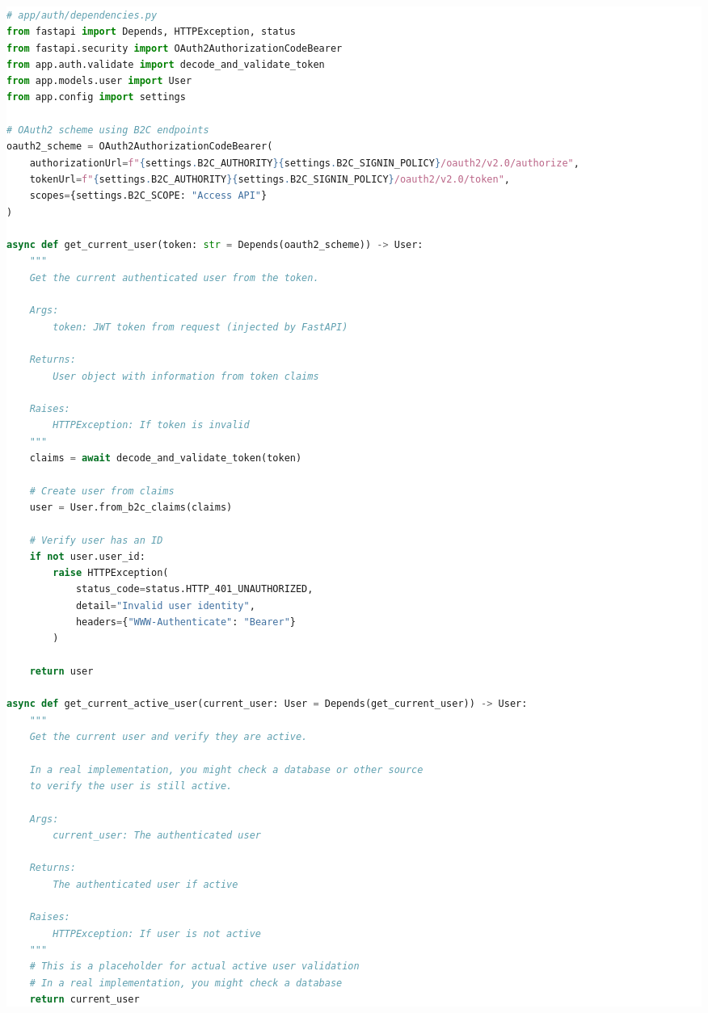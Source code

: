 ```python
# app/auth/dependencies.py
from fastapi import Depends, HTTPException, status
from fastapi.security import OAuth2AuthorizationCodeBearer
from app.auth.validate import decode_and_validate_token
from app.models.user import User
from app.config import settings

# OAuth2 scheme using B2C endpoints
oauth2_scheme = OAuth2AuthorizationCodeBearer(
    authorizationUrl=f"{settings.B2C_AUTHORITY}{settings.B2C_SIGNIN_POLICY}/oauth2/v2.0/authorize",
    tokenUrl=f"{settings.B2C_AUTHORITY}{settings.B2C_SIGNIN_POLICY}/oauth2/v2.0/token",
    scopes={settings.B2C_SCOPE: "Access API"}
)

async def get_current_user(token: str = Depends(oauth2_scheme)) -> User:
    """
    Get the current authenticated user from the token.

    Args:
        token: JWT token from request (injected by FastAPI)

    Returns:
        User object with information from token claims

    Raises:
        HTTPException: If token is invalid
    """
    claims = await decode_and_validate_token(token)

    # Create user from claims
    user = User.from_b2c_claims(claims)

    # Verify user has an ID
    if not user.user_id:
        raise HTTPException(
            status_code=status.HTTP_401_UNAUTHORIZED,
            detail="Invalid user identity",
            headers={"WWW-Authenticate": "Bearer"}
        )

    return user

async def get_current_active_user(current_user: User = Depends(get_current_user)) -> User:
    """
    Get the current user and verify they are active.

    In a real implementation, you might check a database or other source
    to verify the user is still active.

    Args:
        current_user: The authenticated user

    Returns:
        The authenticated user if active

    Raises:
        HTTPException: If user is not active
    """
    # This is a placeholder for actual active user validation
    # In a real implementation, you might check a database
    return current_user
```
